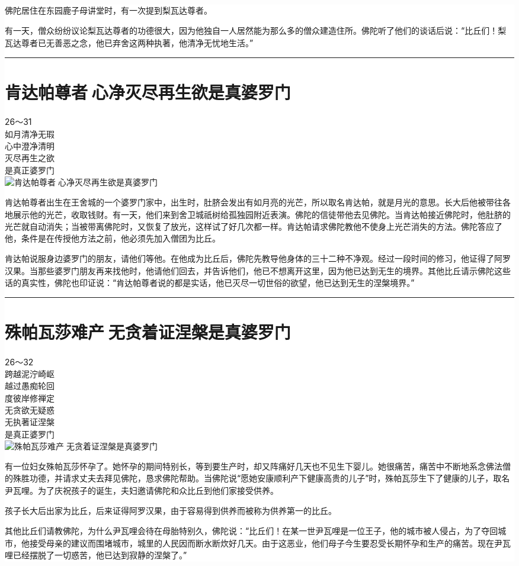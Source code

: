 佛陀居住在东园鹿子母讲堂时，有一次提到梨瓦达尊者。

有一天，僧众纷纷议论梨瓦达尊者的功德很大，因为他独自一人居然能为那么多的僧众建造住所。佛陀听了他们的谈话后说：“比丘们！梨瓦达尊者已无善恶之念，他已弃舍这两种执著，他清净无忧地生活。”


------

# 肯达帕尊者 心净灭尽再生欲是真婆罗门


<div class="e2">
<div>
26～31<br>
如月清净无瑕<br>
心中澄净清明<br>
灭尽再生之欲<br>
是真正婆罗门
</div>
<img src="images/fjj-102-2.jpg" width="300" height="318" alt="肯达帕尊者 心净灭尽再生欲是真婆罗门"/>
</div>

肯达帕尊者出生在王舍城的一个婆罗门家中，出生时，肚脐会发出有如月亮的光芒，所以取名肯达帕，就是月光的意思。长大后他被带往各地展示他的光芒，收取钱财。有一天，他们来到舍卫城祇树给孤独园附近表演。佛陀的信徒带他去见佛陀。当肯达帕接近佛陀时，他肚脐的光芒就自动消失；当被带离佛陀时，又恢复了放光，这样试了好几次都一样。肯达帕请求佛陀教他不使身上光芒消失的方法。佛陀答应了他，条件是在传授他方法之前，他必须先加入僧团为比丘。

肯达帕说服身边婆罗门的朋友，请他们等他。在他成为比丘后，佛陀先教导他身体的三十二种不净观。经过一段时间的修习，他证得了阿罗汉果。当那些婆罗门朋友再来找他时，他请他们回去，并告诉他们，他已不想离开这里，因为他已达到无生的境界。其他比丘请示佛陀这些话的真实性，佛陀也印证说：“肯达帕尊者说的都是实话，他已灭尽一切世俗的欲望，他已达到无生的涅槃境界。”


------

# 殊帕瓦莎难产 无贪着证涅槃是真婆罗门


<div class="e2">
<div>
26～32<br>
跨越泥泞崎岖<br>
越过愚痴轮回<br>
度彼岸修禅定<br>
无贪欲无疑惑<br>
无执著证涅槃<br>
是真正婆罗门
</div>
<img src="images/fjj-102-3.jpg" width="300" height="315" alt="殊帕瓦莎难产 无贪着证涅槃是真婆罗门"/>
</div>

有一位妇女殊帕瓦莎怀孕了。她怀孕的期间特别长，等到要生产时，却又阵痛好几天也不见生下婴儿。她很痛苦，痛苦中不断地系念佛法僧的殊胜功德，并请求丈夫去拜见佛陀，恳求佛陀帮助。当佛陀说“愿她安康顺利产下健康高贵的儿子”时，殊帕瓦莎生下了健康的儿子，取名尹瓦哩。为了庆祝孩子的诞生，夫妇邀请佛陀和众比丘到他们家接受供养。

孩子长大后出家为比丘，后来证得阿罗汉果，由于容易得到供养而被称为供养第一的比丘。

其他比丘们请教佛陀，为什么尹瓦哩会待在母胎特别久，佛陀说：“比丘们！在某一世尹瓦哩是一位王子，他的城市被人侵占，为了夺回城市，他接受母亲的建议而围堵城市，城里的人民因而断水断炊好几天。由于这恶业，他们母子今生要忍受长期怀孕和生产的痛苦。现在尹瓦哩已经摆脱了一切惑苦，他已达到寂静的涅槃了。”
